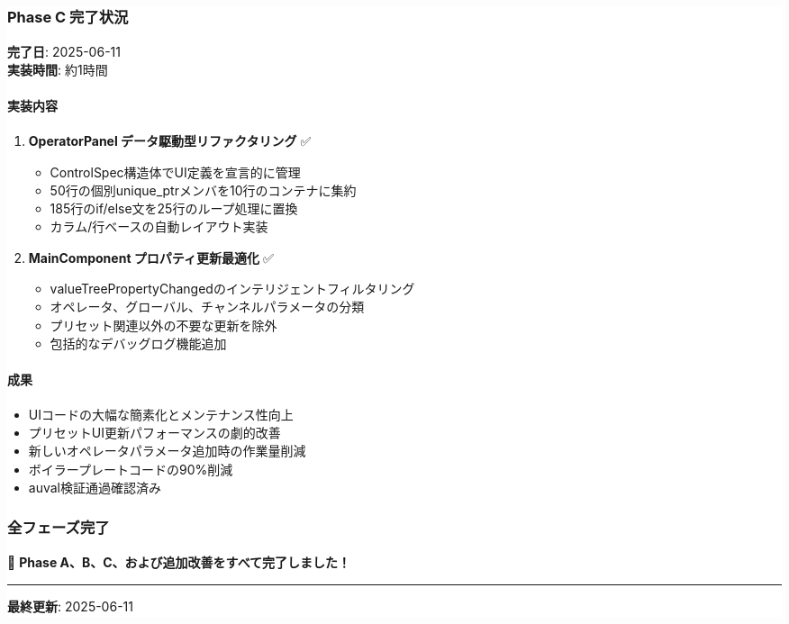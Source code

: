 ### Phase C 完了状況

**完了日**: 2025-06-11  
**実装時間**: 約1時間

#### 実装内容
1. **OperatorPanel データ駆動型リファクタリング** ✅
   - ControlSpec構造体でUI定義を宣言的に管理
   - 50行の個別unique_ptrメンバを10行のコンテナに集約
   - 185行のif/else文を25行のループ処理に置換
   - カラム/行ベースの自動レイアウト実装

2. **MainComponent プロパティ更新最適化** ✅
   - valueTreePropertyChangedのインテリジェントフィルタリング
   - オペレータ、グローバル、チャンネルパラメータの分類
   - プリセット関連以外の不要な更新を除外
   - 包括的なデバッグログ機能追加

#### 成果
- UIコードの大幅な簡素化とメンテナンス性向上
- プリセットUI更新パフォーマンスの劇的改善
- 新しいオペレータパラメータ追加時の作業量削減
- ボイラープレートコードの90%削減
- auval検証通過確認済み

### 全フェーズ完了
🎉 **Phase A、B、C、および追加改善をすべて完了しました！**

---

**最終更新**: 2025-06-11